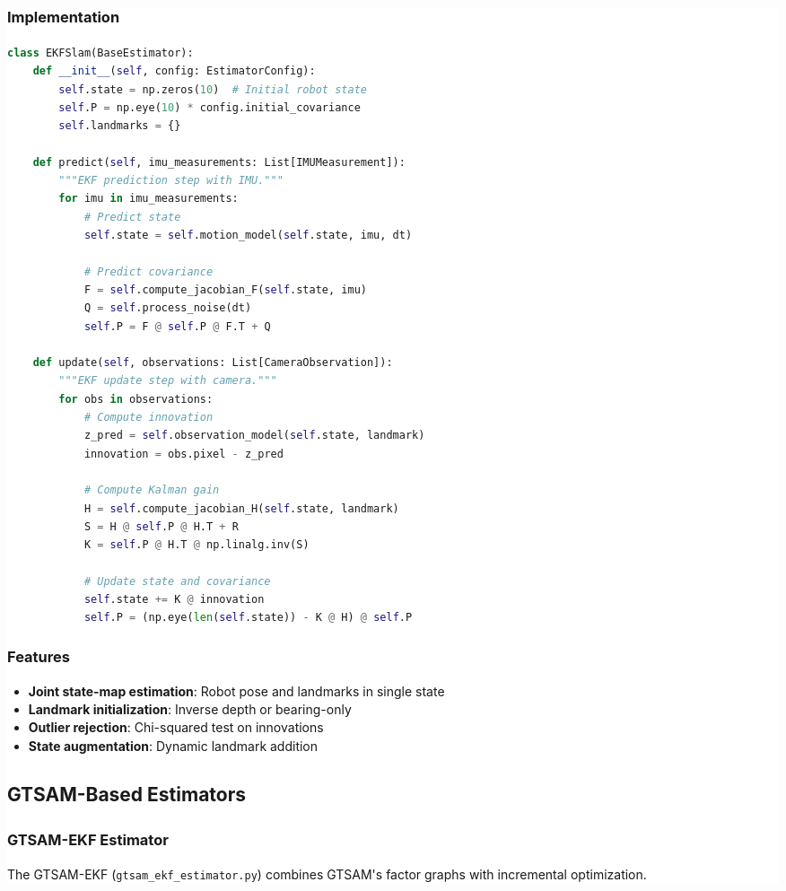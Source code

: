 ### Implementation

```python
class EKFSlam(BaseEstimator):
    def __init__(self, config: EstimatorConfig):
        self.state = np.zeros(10)  # Initial robot state
        self.P = np.eye(10) * config.initial_covariance
        self.landmarks = {}
        
    def predict(self, imu_measurements: List[IMUMeasurement]):
        """EKF prediction step with IMU."""
        for imu in imu_measurements:
            # Predict state
            self.state = self.motion_model(self.state, imu, dt)
            
            # Predict covariance
            F = self.compute_jacobian_F(self.state, imu)
            Q = self.process_noise(dt)
            self.P = F @ self.P @ F.T + Q
    
    def update(self, observations: List[CameraObservation]):
        """EKF update step with camera."""
        for obs in observations:
            # Compute innovation
            z_pred = self.observation_model(self.state, landmark)
            innovation = obs.pixel - z_pred
            
            # Compute Kalman gain
            H = self.compute_jacobian_H(self.state, landmark)
            S = H @ self.P @ H.T + R
            K = self.P @ H.T @ np.linalg.inv(S)
            
            # Update state and covariance
            self.state += K @ innovation
            self.P = (np.eye(len(self.state)) - K @ H) @ self.P
```

### Features

- **Joint state-map estimation**: Robot pose and landmarks in single state
- **Landmark initialization**: Inverse depth or bearing-only
- **Outlier rejection**: Chi-squared test on innovations
- **State augmentation**: Dynamic landmark addition

## GTSAM-Based Estimators

### GTSAM-EKF Estimator

The GTSAM-EKF (`gtsam_ekf_estimator.py`) combines GTSAM's factor graphs with incremental optimization.
